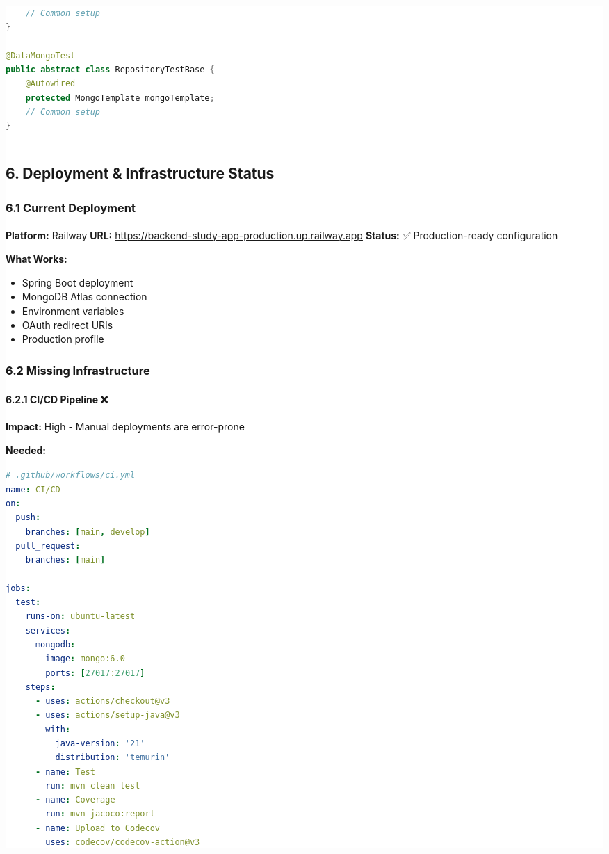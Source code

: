 ```java
    // Common setup
}

@DataMongoTest
public abstract class RepositoryTestBase {
    @Autowired
    protected MongoTemplate mongoTemplate;
    // Common setup
}
```

---

## 6. Deployment & Infrastructure Status

### 6.1 Current Deployment

**Platform:** Railway
**URL:** https://backend-study-app-production.up.railway.app
**Status:** ✅ Production-ready configuration

**What Works:**
- Spring Boot deployment
- MongoDB Atlas connection
- Environment variables
- OAuth redirect URIs
- Production profile

### 6.2 Missing Infrastructure

#### 6.2.1 CI/CD Pipeline ❌

**Impact:** High - Manual deployments are error-prone

**Needed:**
```yaml
# .github/workflows/ci.yml
name: CI/CD
on:
  push:
    branches: [main, develop]
  pull_request:
    branches: [main]

jobs:
  test:
    runs-on: ubuntu-latest
    services:
      mongodb:
        image: mongo:6.0
        ports: [27017:27017]
    steps:
      - uses: actions/checkout@v3
      - uses: actions/setup-java@v3
        with:
          java-version: '21'
          distribution: 'temurin'
      - name: Test
        run: mvn clean test
      - name: Coverage
        run: mvn jacoco:report
      - name: Upload to Codecov
        uses: codecov/codecov-action@v3

```